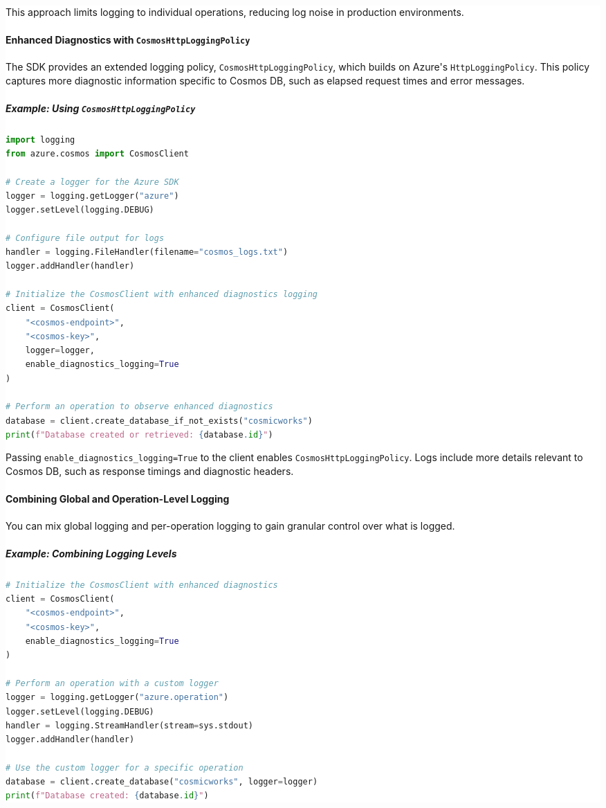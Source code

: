 This approach limits logging to individual operations, reducing log noise in production environments.

#### Enhanced Diagnostics with `CosmosHttpLoggingPolicy`

The SDK provides an extended logging policy, `CosmosHttpLoggingPolicy`, which builds on Azure's `HttpLoggingPolicy`. This policy captures more diagnostic information specific to Cosmos DB, such as elapsed request times and error messages.

##### Example: Using `CosmosHttpLoggingPolicy`

```python
import logging
from azure.cosmos import CosmosClient

# Create a logger for the Azure SDK
logger = logging.getLogger("azure")
logger.setLevel(logging.DEBUG)

# Configure file output for logs
handler = logging.FileHandler(filename="cosmos_logs.txt")
logger.addHandler(handler)

# Initialize the CosmosClient with enhanced diagnostics logging
client = CosmosClient(
    "<cosmos-endpoint>", 
    "<cosmos-key>", 
    logger=logger, 
    enable_diagnostics_logging=True
)

# Perform an operation to observe enhanced diagnostics
database = client.create_database_if_not_exists("cosmicworks")
print(f"Database created or retrieved: {database.id}")
```

Passing `enable_diagnostics_logging=True` to the client enables `CosmosHttpLoggingPolicy`. Logs include more details relevant to Cosmos DB, such as response timings and diagnostic headers.

#### Combining Global and Operation-Level Logging

You can mix global logging and per-operation logging to gain granular control over what is logged.

##### Example: Combining Logging Levels

```python
# Initialize the CosmosClient with enhanced diagnostics
client = CosmosClient(
    "<cosmos-endpoint>", 
    "<cosmos-key>", 
    enable_diagnostics_logging=True
)

# Perform an operation with a custom logger
logger = logging.getLogger("azure.operation")
logger.setLevel(logging.DEBUG)
handler = logging.StreamHandler(stream=sys.stdout)
logger.addHandler(handler)

# Use the custom logger for a specific operation
database = client.create_database("cosmicworks", logger=logger)
print(f"Database created: {database.id}")
```
